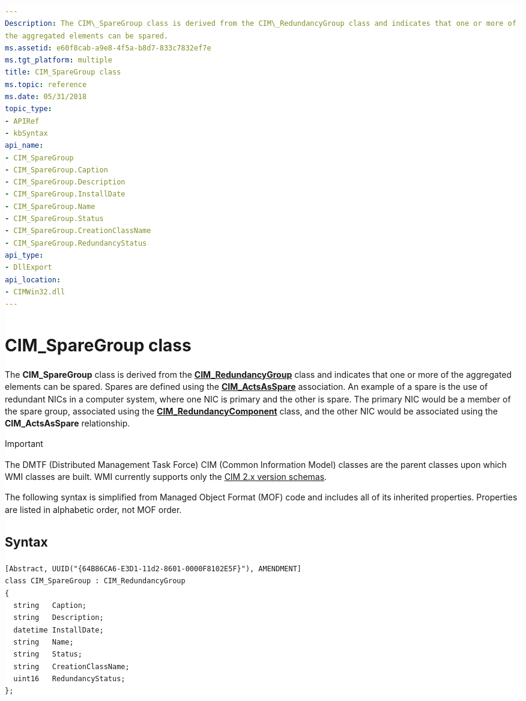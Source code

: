 ```yaml
---
Description: The CIM\_SpareGroup class is derived from the CIM\_RedundancyGroup class and indicates that one or more of the aggregated elements can be spared.
ms.assetid: e60f8cab-a9e8-4f5a-b8d7-833c7832ef7e
ms.tgt_platform: multiple
title: CIM_SpareGroup class
ms.topic: reference
ms.date: 05/31/2018
topic_type: 
- APIRef
- kbSyntax
api_name: 
- CIM_SpareGroup
- CIM_SpareGroup.Caption
- CIM_SpareGroup.Description
- CIM_SpareGroup.InstallDate
- CIM_SpareGroup.Name
- CIM_SpareGroup.Status
- CIM_SpareGroup.CreationClassName
- CIM_SpareGroup.RedundancyStatus
api_type: 
- DllExport
api_location: 
- CIMWin32.dll
---
```


# CIM\_SpareGroup class

The **CIM\_SpareGroup** class is derived from the [**CIM\_RedundancyGroup**](cim-redundancygroup.md) class and indicates that one or more of the aggregated elements can be spared. Spares are defined using the [**CIM\_ActsAsSpare**](cim-actsasspare.md) association. An example of a spare is the use of redundant NICs in a computer system, where one NIC is primary and the other is spare. The primary NIC would be a member of the spare group, associated using the [**CIM\_RedundancyComponent**](cim-redundancycomponent.md) class, and the other NIC would be associated using the **CIM\_ActsAsSpare** relationship.

> [!IMPORTANT]
> The DMTF (Distributed Management Task Force) CIM (Common Information Model) classes are the parent classes upon which WMI classes are built. WMI currently supports only the [CIM 2.x version schemas](https://dmtf.org/standards/cim/schemas).

 

The following syntax is simplified from Managed Object Format (MOF) code and includes all of its inherited properties. Properties are listed in alphabetic order, not MOF order.

## Syntax

``` syntax
[Abstract, UUID("{64B86CA6-E3D1-11d2-8601-0000F8102E5F}"), AMENDMENT]
class CIM_SpareGroup : CIM_RedundancyGroup
{
  string   Caption;
  string   Description;
  datetime InstallDate;
  string   Name;
  string   Status;
  string   CreationClassName;
  uint16   RedundancyStatus;
};
```
